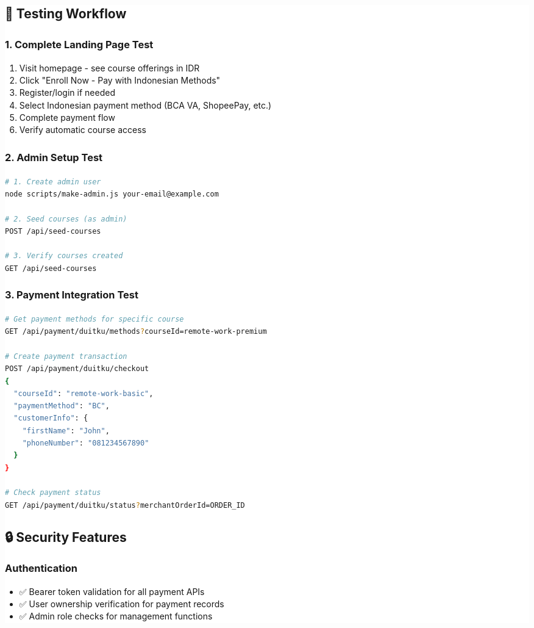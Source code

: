 ## 🧪 **Testing Workflow**

### 1. **Complete Landing Page Test**

1. Visit homepage - see course offerings in IDR
2. Click "Enroll Now - Pay with Indonesian Methods"
3. Register/login if needed
4. Select Indonesian payment method (BCA VA, ShopeePay, etc.)
5. Complete payment flow
6. Verify automatic course access

### 2. **Admin Setup Test**

```bash
# 1. Create admin user
node scripts/make-admin.js your-email@example.com

# 2. Seed courses (as admin)
POST /api/seed-courses

# 3. Verify courses created
GET /api/seed-courses
```

### 3. **Payment Integration Test**

```bash
# Get payment methods for specific course
GET /api/payment/duitku/methods?courseId=remote-work-premium

# Create payment transaction
POST /api/payment/duitku/checkout
{
  "courseId": "remote-work-basic",
  "paymentMethod": "BC",
  "customerInfo": {
    "firstName": "John",
    "phoneNumber": "081234567890"
  }
}

# Check payment status
GET /api/payment/duitku/status?merchantOrderId=ORDER_ID
```

## 🔒 **Security Features**

### Authentication

- ✅ Bearer token validation for all payment APIs
- ✅ User ownership verification for payment records
- ✅ Admin role checks for management functions
